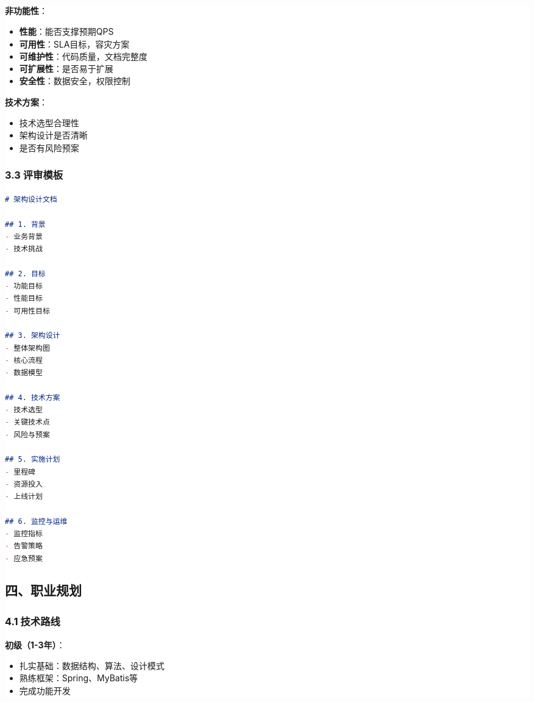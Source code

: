 **非功能性**：
- **性能**：能否支撑预期QPS
- **可用性**：SLA目标，容灾方案
- **可维护性**：代码质量，文档完整度
- **可扩展性**：是否易于扩展
- **安全性**：数据安全，权限控制

**技术方案**：
- 技术选型合理性
- 架构设计是否清晰
- 是否有风险预案

### 3.3 评审模板

```markdown
# 架构设计文档

## 1. 背景
- 业务背景
- 技术挑战

## 2. 目标
- 功能目标
- 性能目标
- 可用性目标

## 3. 架构设计
- 整体架构图
- 核心流程
- 数据模型

## 4. 技术方案
- 技术选型
- 关键技术点
- 风险与预案

## 5. 实施计划
- 里程碑
- 资源投入
- 上线计划

## 6. 监控与运维
- 监控指标
- 告警策略
- 应急预案
```

## 四、职业规划

### 4.1 技术路线

**初级（1-3年）**：
- 扎实基础：数据结构、算法、设计模式
- 熟练框架：Spring、MyBatis等
- 完成功能开发

